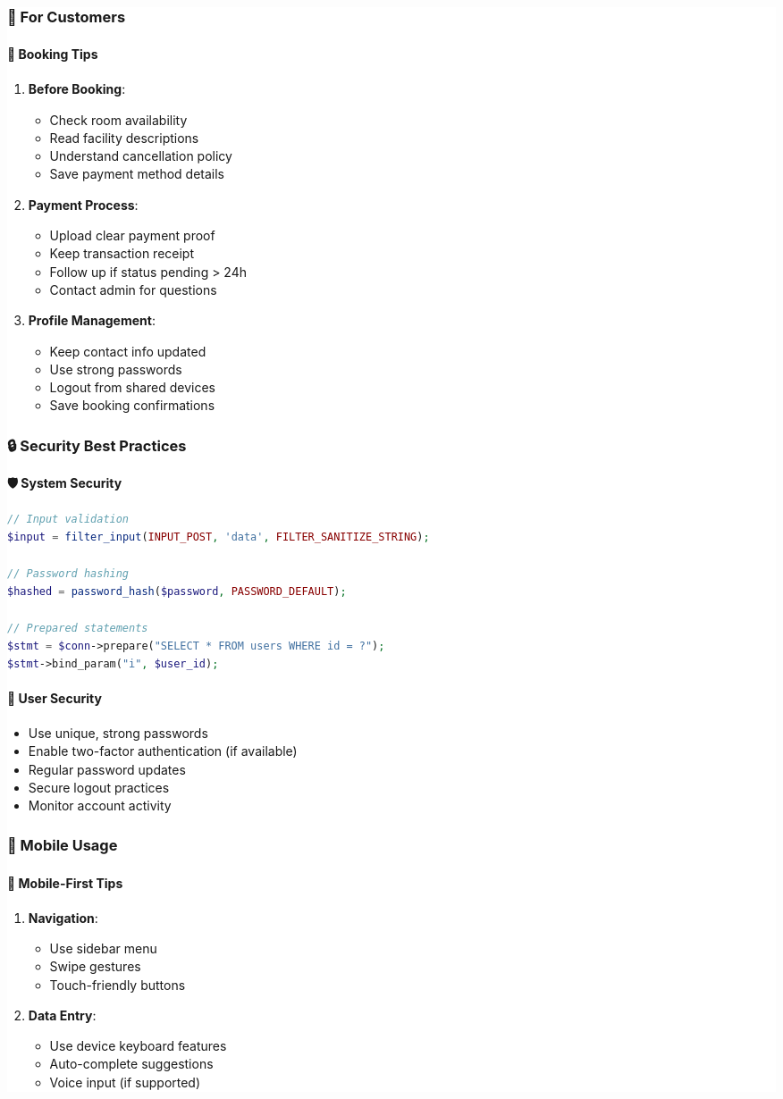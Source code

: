 ### 👤 For Customers

#### 📝 Booking Tips
1. **Before Booking**:
   - Check room availability
   - Read facility descriptions
   - Understand cancellation policy
   - Save payment method details

2. **Payment Process**:
   - Upload clear payment proof
   - Keep transaction receipt
   - Follow up if status pending > 24h
   - Contact admin for questions

3. **Profile Management**:
   - Keep contact info updated
   - Use strong passwords
   - Logout from shared devices
   - Save booking confirmations

### 🔒 Security Best Practices

#### 🛡️ System Security
```php
// Input validation
$input = filter_input(INPUT_POST, 'data', FILTER_SANITIZE_STRING);

// Password hashing
$hashed = password_hash($password, PASSWORD_DEFAULT);

// Prepared statements
$stmt = $conn->prepare("SELECT * FROM users WHERE id = ?");
$stmt->bind_param("i", $user_id);
```

#### 🔐 User Security
- Use unique, strong passwords
- Enable two-factor authentication (if available)
- Regular password updates
- Secure logout practices
- Monitor account activity

### 📱 Mobile Usage

#### 📲 Mobile-First Tips
1. **Navigation**:
   - Use sidebar menu
   - Swipe gestures
   - Touch-friendly buttons

2. **Data Entry**:
   - Use device keyboard features
   - Auto-complete suggestions
   - Voice input (if supported)
